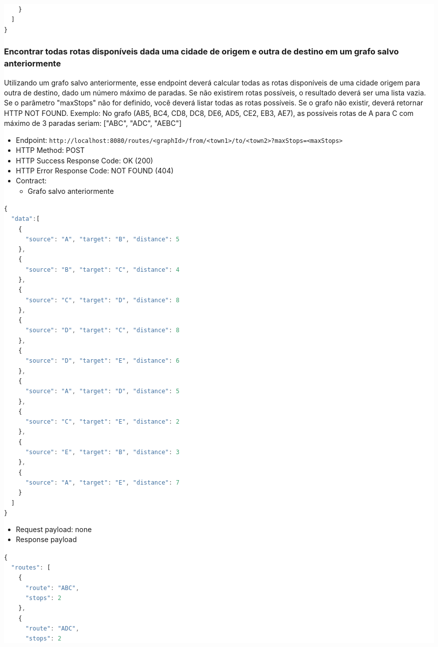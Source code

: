```javascript
    }​
  ]
}​
```
### Encontrar todas rotas disponíveis dada uma cidade de origem e outra de destino em um grafo salvo anteriormente
Utilizando um grafo salvo anteriormente, esse endpoint deverá calcular todas as rotas disponíveis de uma cidade origem para outra de destino, dado um número máximo de paradas. Se não existirem rotas possíveis, o resultado deverá ser uma lista vazia. Se o parâmetro "maxStops" não for definido, você deverá listar todas as rotas possíveis. Se o grafo não existir, deverá retornar HTTP NOT FOUND.
Exemplo: No grafo (AB5, BC4, CD8, DC8, DE6, AD5, CE2, EB3, AE7), as possíveis rotas de A para C com máximo de 3 paradas seriam: ["ABC", "ADC", "AEBC"]
* Endpoint: `http://localhost:8080/routes/<graphId>/from/<town1>/to/<town2>?maxStops=<maxStops>`
* HTTP Method: POST
* HTTP Success Response Code: OK (200)
* HTTP Error Response Code: NOT FOUND (404)
* Contract:
  * Grafo salvo anteriormente
```javascript
{​
  "data":[
    {​
      "source": "A", "target": "B", "distance": 5
    }​,
    {​
      "source": "B", "target": "C", "distance": 4
    }​,
    {​
      "source": "C", "target": "D", "distance": 8
    }​,
    {​
      "source": "D", "target": "C", "distance": 8
    }​,
    {​
      "source": "D", "target": "E", "distance": 6
    }​,
    {​
      "source": "A", "target": "D", "distance": 5
    }​,
    {​
      "source": "C", "target": "E", "distance": 2
    }​,
    {​
      "source": "E", "target": "B", "distance": 3
    }​,
    {​
      "source": "A", "target": "E", "distance": 7
    }​
  ]
}​
```
  * Request payload: none
  * Response payload
```javascript
{​
  "routes": [
    {​
      "route": "ABC",
      "stops": 2
    }​,
    {​
      "route": "ADC",
      "stops": 2
```